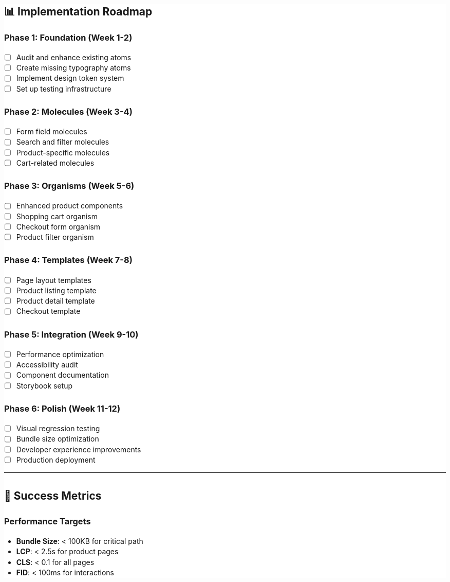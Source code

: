 
## 📊 Implementation Roadmap

### Phase 1: Foundation (Week 1-2)
- [ ] Audit and enhance existing atoms
- [ ] Create missing typography atoms
- [ ] Implement design token system
- [ ] Set up testing infrastructure

### Phase 2: Molecules (Week 3-4)
- [ ] Form field molecules
- [ ] Search and filter molecules
- [ ] Product-specific molecules
- [ ] Cart-related molecules

### Phase 3: Organisms (Week 5-6)
- [ ] Enhanced product components
- [ ] Shopping cart organism
- [ ] Checkout form organism
- [ ] Product filter organism

### Phase 4: Templates (Week 7-8)
- [ ] Page layout templates
- [ ] Product listing template
- [ ] Product detail template
- [ ] Checkout template

### Phase 5: Integration (Week 9-10)
- [ ] Performance optimization
- [ ] Accessibility audit
- [ ] Component documentation
- [ ] Storybook setup

### Phase 6: Polish (Week 11-12)
- [ ] Visual regression testing
- [ ] Bundle size optimization
- [ ] Developer experience improvements
- [ ] Production deployment

---

## 🎯 Success Metrics

### Performance Targets
- **Bundle Size**: < 100KB for critical path
- **LCP**: < 2.5s for product pages
- **CLS**: < 0.1 for all pages
- **FID**: < 100ms for interactions
